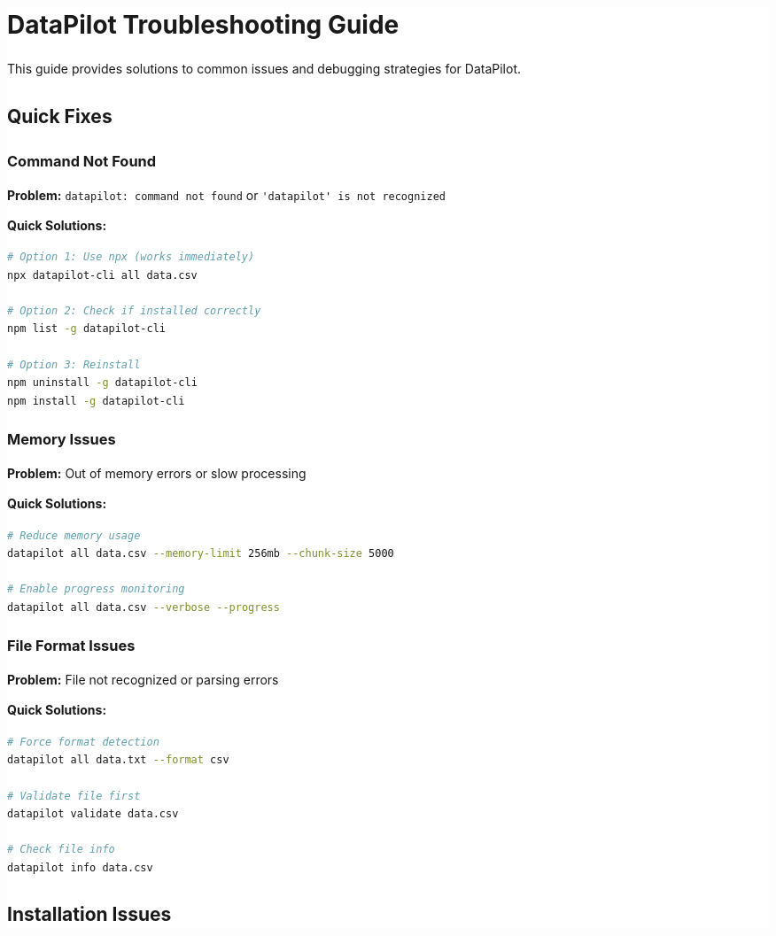 # DataPilot Troubleshooting Guide

This guide provides solutions to common issues and debugging strategies for DataPilot.

## Quick Fixes

### Command Not Found
**Problem:** `datapilot: command not found` or `'datapilot' is not recognized`

**Quick Solutions:**
```bash
# Option 1: Use npx (works immediately)
npx datapilot-cli all data.csv

# Option 2: Check if installed correctly
npm list -g datapilot-cli

# Option 3: Reinstall
npm uninstall -g datapilot-cli
npm install -g datapilot-cli
```

### Memory Issues
**Problem:** Out of memory errors or slow processing

**Quick Solutions:**
```bash
# Reduce memory usage
datapilot all data.csv --memory-limit 256mb --chunk-size 5000

# Enable progress monitoring
datapilot all data.csv --verbose --progress
```

### File Format Issues
**Problem:** File not recognized or parsing errors

**Quick Solutions:**
```bash
# Force format detection
datapilot all data.txt --format csv

# Validate file first
datapilot validate data.csv

# Check file info
datapilot info data.csv
```

## Installation Issues
